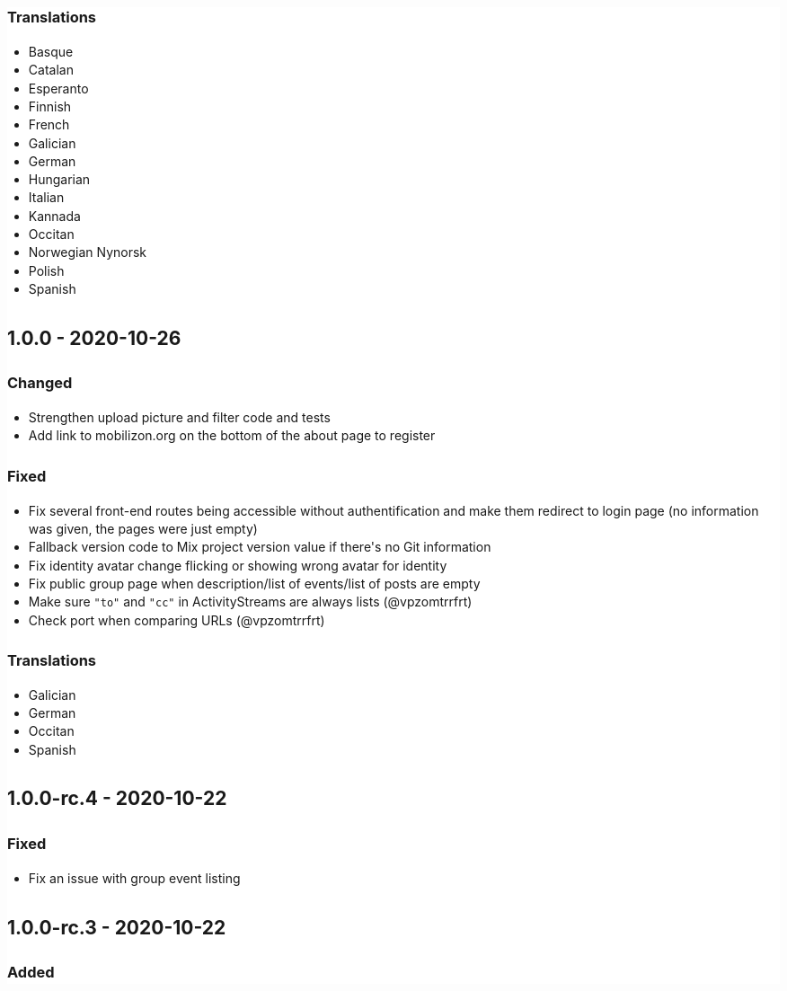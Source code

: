 
### Translations

- Basque
- Catalan
- Esperanto
- Finnish
- French
- Galician
- German
- Hungarian
- Italian
- Kannada
- Occitan
- Norwegian Nynorsk
- Polish
- Spanish

## 1.0.0 - 2020-10-26

### Changed

- Strengthen upload picture and filter code and tests
- Add link to mobilizon.org on the bottom of the about page to register

### Fixed

- Fix several front-end routes being accessible without authentification and make them redirect to login page (no information was given, the pages were just empty)
- Fallback version code to Mix project version value if there's no Git information
- Fix identity avatar change flicking or showing wrong avatar for identity
- Fix public group page when description/list of events/list of posts are empty
- Make sure `"to"` and `"cc"` in ActivityStreams are always lists (@vpzomtrrfrt)
- Check port when comparing URLs (@vpzomtrrfrt)

### Translations

- Galician
- German
- Occitan
- Spanish

## 1.0.0-rc.4 - 2020-10-22

### Fixed

- Fix an issue with group event listing

## 1.0.0-rc.3 - 2020-10-22

### Added
